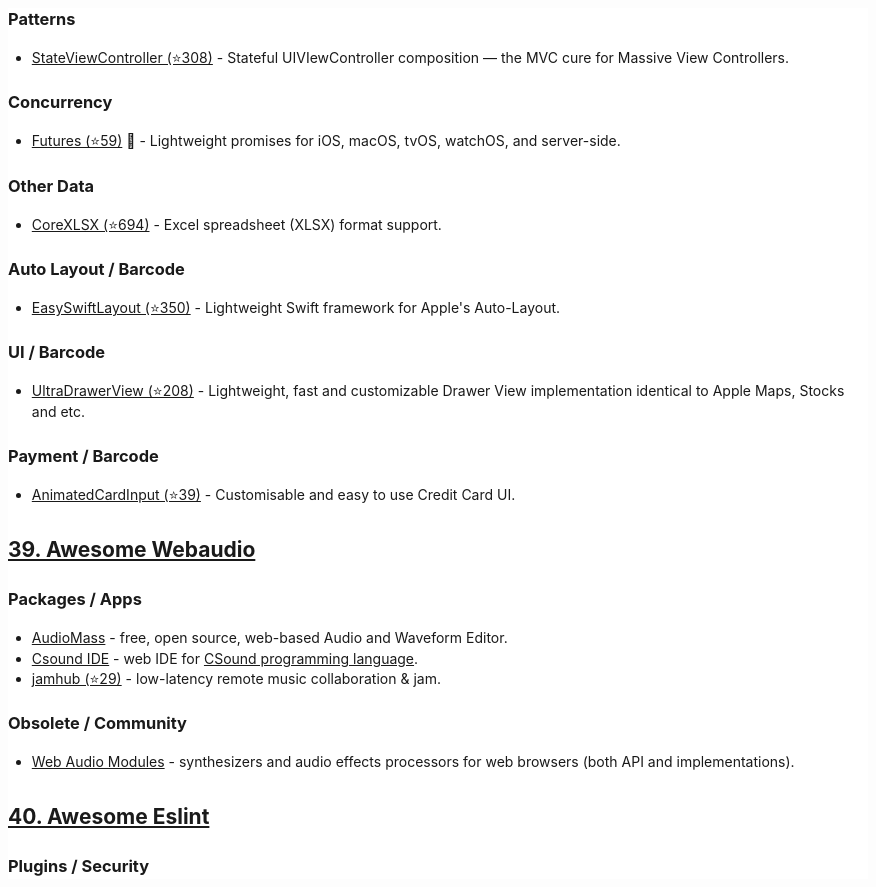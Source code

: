 ### Patterns

*   [StateViewController (⭐308)](https://github.com/davidask/StateViewController) - Stateful UIVIewController composition — the MVC cure for Massive View Controllers.

### Concurrency

*   [Futures (⭐59)](https://github.com/davidask/Futures) :penguin: - Lightweight promises for iOS, macOS, tvOS, watchOS, and server-side.

### Other Data

*   [CoreXLSX (⭐694)](https://github.com/CoreOffice/CoreXLSX) - Excel spreadsheet (XLSX) format support.

### Auto Layout / Barcode

*   [EasySwiftLayout (⭐350)](https://github.com/Pimine/EasySwiftLayout) - Lightweight Swift framework for Apple's Auto-Layout.

### UI / Barcode

*   [UltraDrawerView (⭐208)](https://github.com/super-ultra/UltraDrawerView) - Lightweight, fast and customizable Drawer View implementation identical to Apple Maps, Stocks and etc.

### Payment / Barcode

*   [AnimatedCardInput (⭐39)](https://github.com/netguru/AnimatedCardInput) - Customisable and easy to use Credit Card UI.

## [39. Awesome Webaudio](/content/notthetup/awesome-webaudio/week/README.md)

### Packages / Apps

*   [AudioMass](https://audiomass.co/) - free, open source, web-based Audio and Waveform Editor.
*   [Csound IDE](https://ide.csound.com/) - web IDE for [CSound programming language](https://en.wikipedia.org/wiki/Csound).
*   [jamhub (⭐29)](https://github.com/fletcherist/jamhub) - low-latency remote music collaboration & jam.

### Obsolete / Community

*   [Web Audio Modules](https://www.webaudiomodules.org/) - synthesizers and audio effects processors for web browsers (both API and implementations).

## [40. Awesome Eslint](/content/dustinspecker/awesome-eslint/week/README.md)

### Plugins / Security
